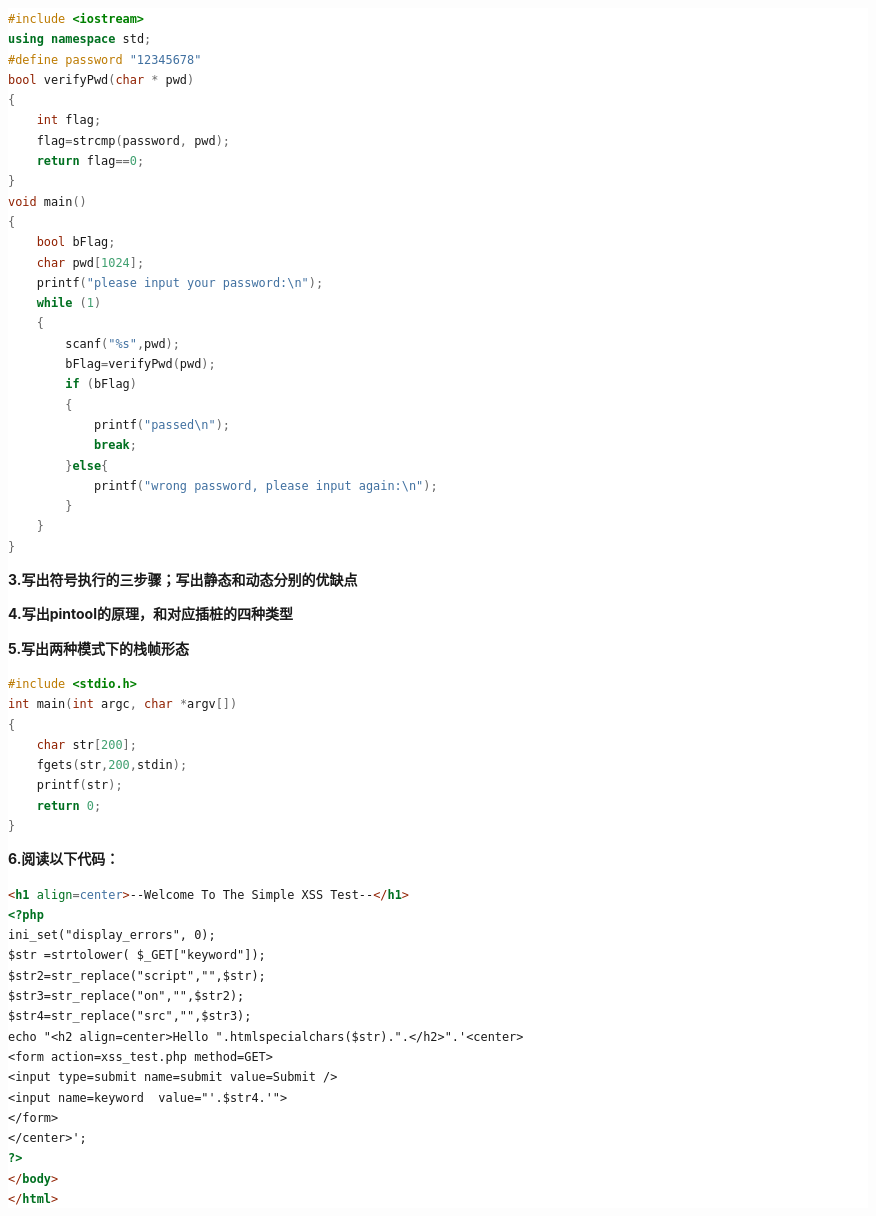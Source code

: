 ```c++
#include <iostream>
using namespace std;
#define password "12345678"
bool verifyPwd(char * pwd)
{
	int flag;
	flag=strcmp(password, pwd);
	return flag==0;
}
void main()
{
	bool bFlag;
	char pwd[1024];
	printf("please input your password:\n");
	while (1)
	{
		scanf("%s",pwd);
		bFlag=verifyPwd(pwd);
		if (bFlag)
		{
			printf("passed\n");
			break;
		}else{
			printf("wrong password, please input again:\n");
		}
	}
}
```

**3.写出符号执行的三步骤；写出静态和动态分别的优缺点**

**4.写出pintool的原理，和对应插桩的四种类型**

**5.写出两种模式下的栈帧形态**

```c++
#include <stdio.h>
int main(int argc, char *argv[])
{
    char str[200];
    fgets(str,200,stdin);
    printf(str);
    return 0;
}
```

**6.阅读以下代码：**

```html
<h1 align=center>--Welcome To The Simple XSS Test--</h1>
<?php
ini_set("display_errors", 0);
$str =strtolower( $_GET["keyword"]);
$str2=str_replace("script","",$str);
$str3=str_replace("on","",$str2);
$str4=str_replace("src","",$str3);
echo "<h2 align=center>Hello ".htmlspecialchars($str).".</h2>".'<center>
<form action=xss_test.php method=GET>
<input type=submit name=submit value=Submit />
<input name=keyword  value="'.$str4.'">
</form>
</center>';
?>
</body>
</html>
```
